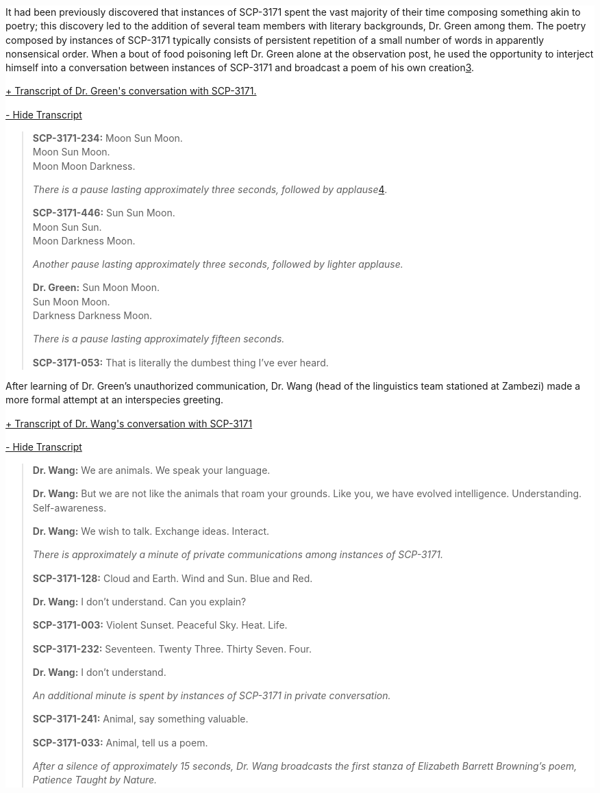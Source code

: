 It had been previously discovered that instances of SCP-3171 spent the vast majority of their time composing something akin to poetry; this discovery led to the addition of several team members with literary backgrounds, Dr. Green among them. The poetry composed by instances of SCP-3171 typically consists of persistent repetition of a small number of words in apparently nonsensical order. When a bout of food poisoning left Dr. Green alone at the observation post, he used the opportunity to interject himself into a conversation between instances of SCP-3171 and broadcast a poem of his own creation[3](javascript:;).

[+ Transcript of Dr. Green's conversation with SCP-3171.](javascript:;)

[\- Hide Transcript](javascript:;)

> **SCP-3171-234:** Moon Sun Moon.  
> Moon Sun Moon.  
> Moon Moon Darkness.
> 
> _There is a pause lasting approximately three seconds, followed by applause_[4](javascript:;).
> 
> **SCP-3171-446:** Sun Sun Moon.  
> Moon Sun Sun.  
> Moon Darkness Moon.
> 
> _Another pause lasting approximately three seconds, followed by lighter applause._
> 
> **Dr. Green:** Sun Moon Moon.  
> Sun Moon Moon.  
> Darkness Darkness Moon.
> 
> _There is a pause lasting approximately fifteen seconds._
> 
> **SCP-3171-053:** That is literally the dumbest thing I’ve ever heard.

After learning of Dr. Green’s unauthorized communication, Dr. Wang (head of the linguistics team stationed at Zambezi) made a more formal attempt at an interspecies greeting.

[+ Transcript of Dr. Wang's conversation with SCP-3171](javascript:;)

[\- Hide Transcript](javascript:;)

> **Dr. Wang:** We are animals. We speak your language.
> 
> **Dr. Wang:** But we are not like the animals that roam your grounds. Like you, we have evolved intelligence. Understanding. Self-awareness.  
>   
> **Dr. Wang:** We wish to talk. Exchange ideas. Interact.
> 
> _There is approximately a minute of private communications among instances of SCP-3171._
> 
> **SCP-3171-128:** Cloud and Earth. Wind and Sun. Blue and Red.
> 
> **Dr. Wang:** I don’t understand. Can you explain?
> 
> **SCP-3171-003:** Violent Sunset. Peaceful Sky. Heat. Life.
> 
> **SCP-3171-232:** Seventeen. Twenty Three. Thirty Seven. Four.
> 
> **Dr. Wang:** I don’t understand.
> 
> _An additional minute is spent by instances of SCP-3171 in private conversation._
> 
> **SCP-3171-241:** Animal, say something valuable.
> 
> **SCP-3171-033:** Animal, tell us a poem.
> 
> _After a silence of approximately 15 seconds, Dr. Wang broadcasts the first stanza of Elizabeth Barrett Browning’s poem, Patience Taught by Nature._
> 